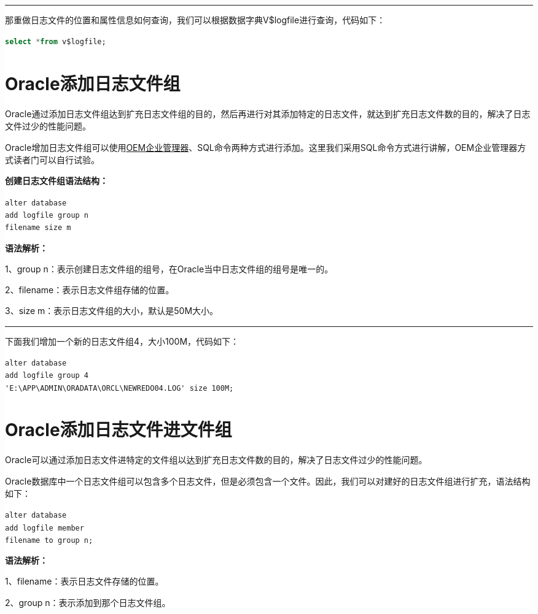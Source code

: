 ------

那重做日志文件的位置和属性信息如何查询，我们可以根据数据字典V$logfile进行查询，代码如下：

```sql
select *from v$logfile;
```

# Oracle添加日志文件组

Oracle通过添加日志文件组达到扩充日志文件组的目的，然后再进行对其添加特定的日志文件，就达到扩充日志文件数的目的，解决了日志文件过少的性能问题。

Oracle增加日志文件组可以使用[OEM企业管理器](https://www.oraclejsq.com/oraclegl/010300640.html)、SQL命令两种方式进行添加。这里我们采用SQL命令方式进行讲解，OEM企业管理器方式读者门可以自行试验。

**创建日志文件组语法结构：**

```
alter database
add logfile group n
filename size m
```

**语法解析：**

1、group n：表示创建日志文件组的组号，在Oracle当中日志文件组的组号是唯一的。

2、filename：表示日志文件组存储的位置。

3、size m：表示日志文件组的大小，默认是50M大小。

------

下面我们增加一个新的日志文件组4，大小100M，代码如下：

```
alter database
add logfile group 4
'E:\APP\ADMIN\ORADATA\ORCL\NEWREDO04.LOG' size 100M;
```

# Oracle添加日志文件进文件组

Oracle可以通过添加日志文件进特定的文件组以达到扩充日志文件数的目的，解决了日志文件过少的性能问题。

Oracle数据库中一个日志文件组可以包含多个日志文件，但是必须包含一个文件。因此，我们可以对建好的日志文件组进行扩充，语法结构如下：

```
alter database
add logfile member
filename to group n;
```

**语法解析：**

1、filename：表示日志文件存储的位置。

2、group n：表示添加到那个日志文件组。
